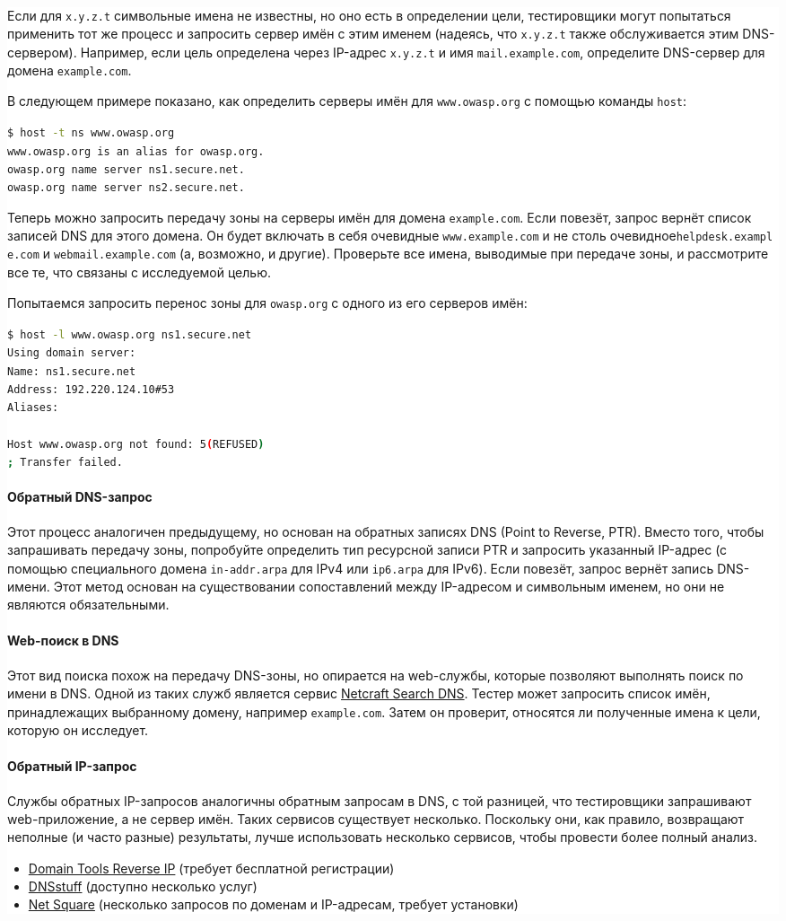 Если для `x.y.z.t` символьные имена не известны, но оно есть в определении цели, тестировщики могут попытаться применить тот же процесс и запросить сервер имён с этим именем (надеясь, что `x.y.z.t` также обслуживается этим DNS-сервером). Например, если цель определена через IP-адрес `x.y.z.t` и имя `mail.example.com`, определите DNS-сервер для домена `example.com`.

В следующем примере показано, как определить серверы имён для `www.owasp.org` с помощью команды `host`:

```bash
$ host -t ns www.owasp.org
www.owasp.org is an alias for owasp.org.
owasp.org name server ns1.secure.net.
owasp.org name server ns2.secure.net.
```

Теперь можно запросить передачу зоны на серверы имён для домена `example.com`. Если повезёт, запрос вернёт список записей DNS для этого домена. Он будет включать в себя очевидные `www.example.com` и не столь очевидное`helpdesk.example.com` и `webmail.example.com` (а, возможно, и другие). Проверьте все имена, выводимые при передаче зоны, и рассмотрите все те, что связаны с исследуемой целью.

Попытаемся запросить перенос зоны для `owasp.org` с одного из его серверов имён:

```bash
$ host -l www.owasp.org ns1.secure.net
Using domain server:
Name: ns1.secure.net
Address: 192.220.124.10#53
Aliases:

Host www.owasp.org not found: 5(REFUSED)
; Transfer failed.
```

#### Обратный DNS-запрос

Этот процесс аналогичен предыдущему, но основан на обратных записях DNS (Point to Reverse, PTR). Вместо того, чтобы запрашивать передачу зоны, попробуйте определить тип ресурсной записи PTR и запросить указанный IP-адрес (с помощью специального домена `in-addr.arpa` для IPv4 или `ip6.arpa` для IPv6). Если повезёт, запрос вернёт запись DNS-имени. Этот метод основан на существовании сопоставлений между IP-адресом и символьным именем, но они не являются обязательными.

#### Web-поиск в DNS

Этот вид поиска похож на передачу DNS-зоны, но опирается на web-службы, которые позволяют выполнять поиск по имени в DNS. Одной из таких служб является сервис [Netcraft Search DNS](https://searchdns.netcraft.com/?host). Тестер может запросить список имён, принадлежащих выбранному домену, например `example.com`. Затем он проверит, относятся ли полученные имена к цели, которую он исследует.

#### Обратный IP-запрос

Службы обратных IP-запросов аналогичны обратным запросам в DNS, с той разницей, что тестировщики запрашивают web-приложение, а не сервер имён. Таких сервисов существует несколько. Поскольку они, как правило, возвращают неполные (и часто разные) результаты, лучше использовать несколько сервисов, чтобы провести более полный анализ.

- [Domain Tools Reverse IP](https://www.domaintools.com/reverse-ip/) (требует бесплатной регистрации)
- [DNSstuff](https://www.dnsstuff.com/) (доступно несколько услуг)
- [Net Square](https://web.archive.org/web/20190515092354/http://www.net-square.com/mspawn.html) (несколько запросов по доменам и IP-адресам, требует установки)
